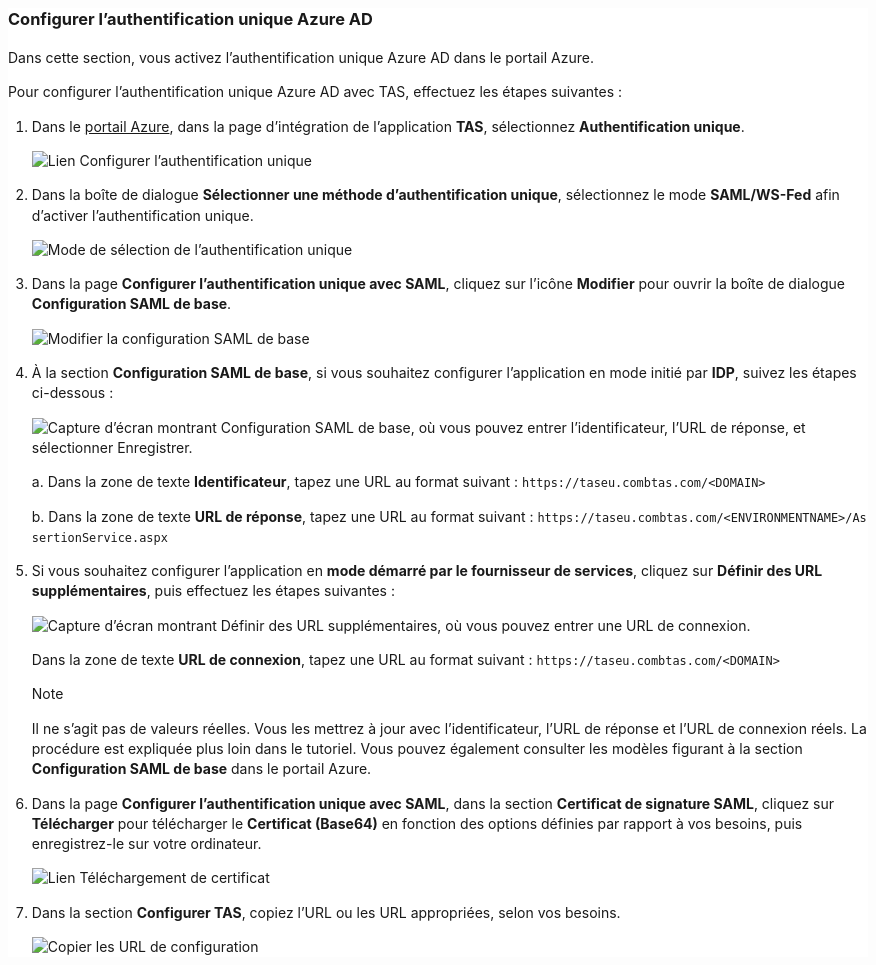 ### <a name="configure-azure-ad-single-sign-on"></a>Configurer l’authentification unique Azure AD

Dans cette section, vous activez l’authentification unique Azure AD dans le portail Azure.

Pour configurer l’authentification unique Azure AD avec TAS, effectuez les étapes suivantes :

1. Dans le [portail Azure](https://portal.azure.com/), dans la page d’intégration de l’application **TAS**, sélectionnez **Authentification unique**.

    ![Lien Configurer l’authentification unique](common/select-sso.png)

2. Dans la boîte de dialogue **Sélectionner une méthode d’authentification unique**, sélectionnez le mode **SAML/WS-Fed** afin d’activer l’authentification unique.

    ![Mode de sélection de l’authentification unique](common/select-saml-option.png)

3. Dans la page **Configurer l’authentification unique avec SAML**, cliquez sur l’icône **Modifier** pour ouvrir la boîte de dialogue **Configuration SAML de base**.

    ![Modifier la configuration SAML de base](common/edit-urls.png)

4. À la section **Configuration SAML de base**, si vous souhaitez configurer l’application en mode initié par **IDP**, suivez les étapes ci-dessous :

    ![Capture d’écran montrant Configuration SAML de base, où vous pouvez entrer l’identificateur, l’URL de réponse, et sélectionner Enregistrer.](common/idp-intiated.png)

    a. Dans la zone de texte **Identificateur**, tapez une URL au format suivant : `https://taseu.combtas.com/<DOMAIN>`

    b. Dans la zone de texte **URL de réponse**, tapez une URL au format suivant : `https://taseu.combtas.com/<ENVIRONMENTNAME>/AssertionService.aspx`

5. Si vous souhaitez configurer l’application en **mode démarré par le fournisseur de services**, cliquez sur **Définir des URL supplémentaires**, puis effectuez les étapes suivantes :

    ![Capture d’écran montrant Définir des URL supplémentaires, où vous pouvez entrer une URL de connexion.](common/metadata-upload-additional-signon.png)

    Dans la zone de texte **URL de connexion**, tapez une URL au format suivant : `https://taseu.combtas.com/<DOMAIN>`

    > [!NOTE]
    > Il ne s’agit pas de valeurs réelles. Vous les mettrez à jour avec l’identificateur, l’URL de réponse et l’URL de connexion réels. La procédure est expliquée plus loin dans le tutoriel. Vous pouvez également consulter les modèles figurant à la section **Configuration SAML de base** dans le portail Azure.

6. Dans la page **Configurer l’authentification unique avec SAML**, dans la section **Certificat de signature SAML**, cliquez sur **Télécharger** pour télécharger le **Certificat (Base64)** en fonction des options définies par rapport à vos besoins, puis enregistrez-le sur votre ordinateur.

    ![Lien Téléchargement de certificat](common/certificatebase64.png)

7. Dans la section **Configurer TAS**, copiez l’URL ou les URL appropriées, selon vos besoins.

    ![Copier les URL de configuration](common/copy-configuration-urls.png)
